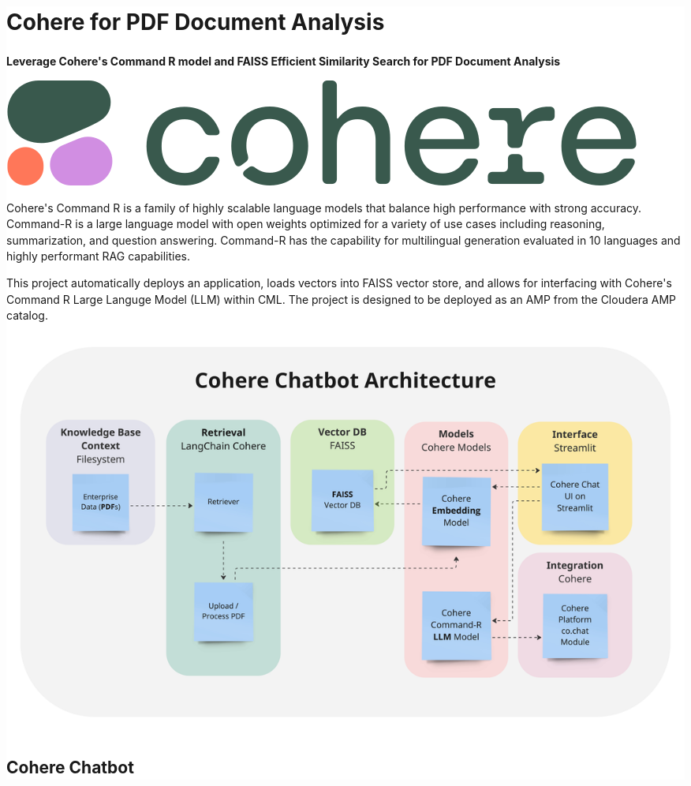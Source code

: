 # Cohere for PDF Document Analysis

**Leverage Cohere's Command R model and FAISS Efficient Similarity Search for PDF Document Analysis**

![](/images/cohere-logo.png)

Cohere's Command R is a family of highly scalable language models that balance high performance with strong accuracy. Command-R is a large language model with open weights optimized for a variety of use cases including reasoning, summarization, and question answering. Command-R has the capability for multilingual generation evaluated in 10 languages and highly performant RAG capabilities.

This project automatically deploys an application, loads vectors into FAISS vector store, and allows for interfacing with Cohere's Command R Large Languge Model (LLM) within CML. The project is designed to be deployed as an AMP from the Cloudera AMP catalog.

![](/images/cohere-architecture.jpg)

## Cohere Chatbot
